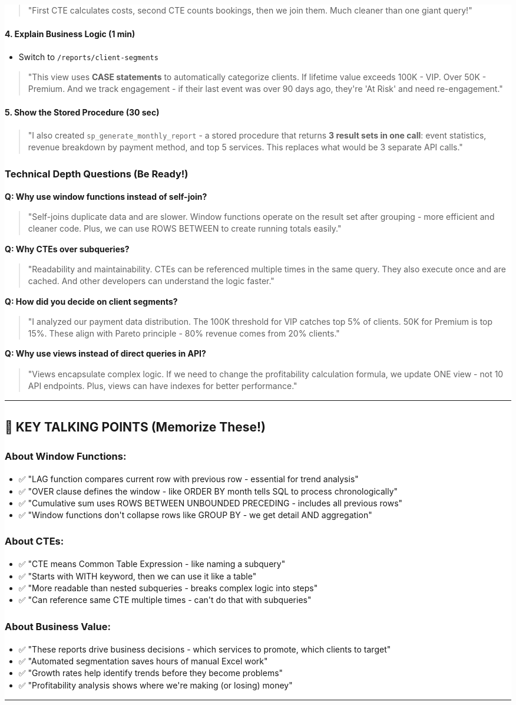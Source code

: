 > "First CTE calculates costs, second CTE counts bookings, then we join them. Much cleaner than one giant query!"

#### 4. Explain Business Logic (1 min)
- Switch to `/reports/client-segments`
> "This view uses **CASE statements** to automatically categorize clients. If lifetime value exceeds 100K - VIP. Over 50K - Premium. And we track engagement - if their last event was over 90 days ago, they're 'At Risk' and need re-engagement."

#### 5. Show the Stored Procedure (30 sec)
> "I also created `sp_generate_monthly_report` - a stored procedure that returns **3 result sets in one call**: event statistics, revenue breakdown by payment method, and top 5 services. This replaces what would be 3 separate API calls."

### Technical Depth Questions (Be Ready!)

**Q: Why use window functions instead of self-join?**
> "Self-joins duplicate data and are slower. Window functions operate on the result set after grouping - more efficient and cleaner code. Plus, we can use ROWS BETWEEN to create running totals easily."

**Q: Why CTEs over subqueries?**
> "Readability and maintainability. CTEs can be referenced multiple times in the same query. They also execute once and are cached. And other developers can understand the logic faster."

**Q: How did you decide on client segments?**
> "I analyzed our payment data distribution. The 100K threshold for VIP catches top 5% of clients. 50K for Premium is top 15%. These align with Pareto principle - 80% revenue comes from 20% clients."

**Q: Why use views instead of direct queries in API?**
> "Views encapsulate complex logic. If we need to change the profitability calculation formula, we update ONE view - not 10 API endpoints. Plus, views can have indexes for better performance."

---

## 🎯 KEY TALKING POINTS (Memorize These!)

### About Window Functions:
- ✅ "LAG function compares current row with previous row - essential for trend analysis"
- ✅ "OVER clause defines the window - like ORDER BY month tells SQL to process chronologically"
- ✅ "Cumulative sum uses ROWS BETWEEN UNBOUNDED PRECEDING - includes all previous rows"
- ✅ "Window functions don't collapse rows like GROUP BY - we get detail AND aggregation"

### About CTEs:
- ✅ "CTE means Common Table Expression - like naming a subquery"
- ✅ "Starts with WITH keyword, then we can use it like a table"
- ✅ "More readable than nested subqueries - breaks complex logic into steps"
- ✅ "Can reference same CTE multiple times - can't do that with subqueries"

### About Business Value:
- ✅ "These reports drive business decisions - which services to promote, which clients to target"
- ✅ "Automated segmentation saves hours of manual Excel work"
- ✅ "Growth rates help identify trends before they become problems"
- ✅ "Profitability analysis shows where we're making (or losing) money"

---